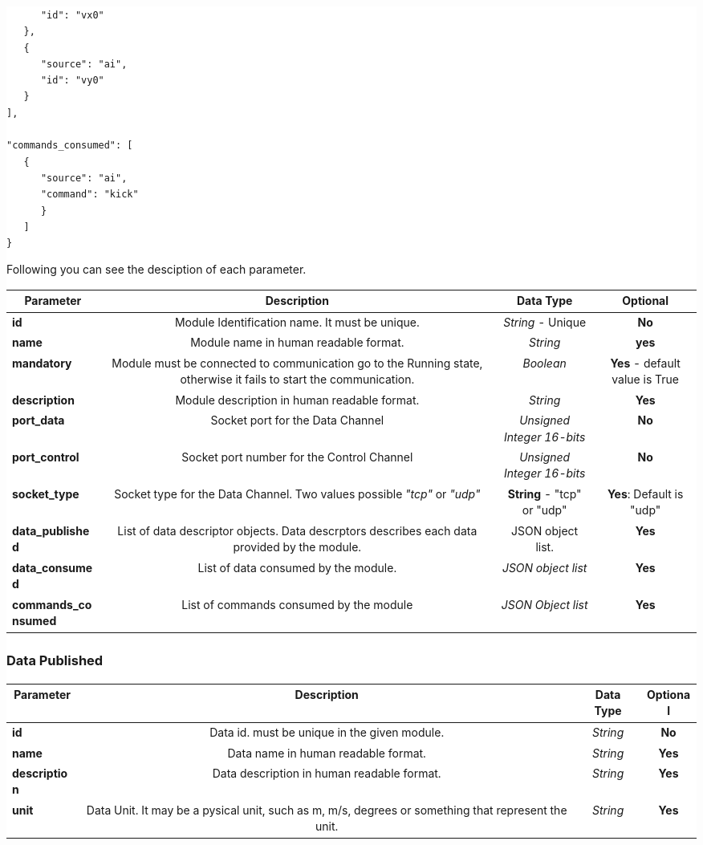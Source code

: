    ```
         "id": "vx0" 
      },
      {
         "source": "ai",
         "id": "vy0" 
      }
   ],

   "commands_consumed": [ 
      {
         "source": "ai",
         "command": "kick"
         }
      ]	
}

   ```

Following you can see the desciption of each parameter.


| Parameter              | Description           | Data Type  | Optional |
| ---------------------- |:---------------------:| :--------: | :-------: | 
|   **id**               |  Module Identification name. It must be unique. | *String*  - Unique | **No** |
|   **name**             |  Module name in human readable format. |  *String*| **yes** |
|   **mandatory**        |  Module must be connected to communication go to the Running state, otherwise it fails to start the communication. | *Boolean* | **Yes** - default value is True |
|   **description**      |  Module description in human readable format.|  *String* | **Yes** |
|   **port_data**        |  Socket port for the Data Channel|  *Unsigned Integer 16-bits* | **No** |
|   **port_control**     |  Socket port number for the Control Channel | *Unsigned Integer 16-bits*  | **No** | 
|   **socket_type**      |  Socket type for the Data Channel. Two values possible *"tcp"* or *"udp"* | **String** - "tcp" or "udp" | **Yes**: Default is "udp" | 
|   **data_published**   |  List of data descriptor objects. Data descrptors describes each data provided by the module.| JSON object list. | **Yes** |
|   **data_consumed**    |  List of data consumed by the module.| *JSON object list* | **Yes** |
|   **commands_consumed**|  List of commands consumed by the module| *JSON Object list* | **Yes**|

### Data Published

| Parameter              | Description           | Data Type  | Optional |
| ---------------------- |:---------------------:| :--------: | :-------: |
|**id**| Data id. must be unique in the given module.|*String*|**No**|
|**name**| Data name in human readable format.|*String*|**Yes**|
|**description**| Data description in human readable format.|*String*|**Yes**|
|**unit**| Data Unit. It may be a pysical unit, such as m, m/s, degrees or something that represent the unit. |*String*|**Yes**|
